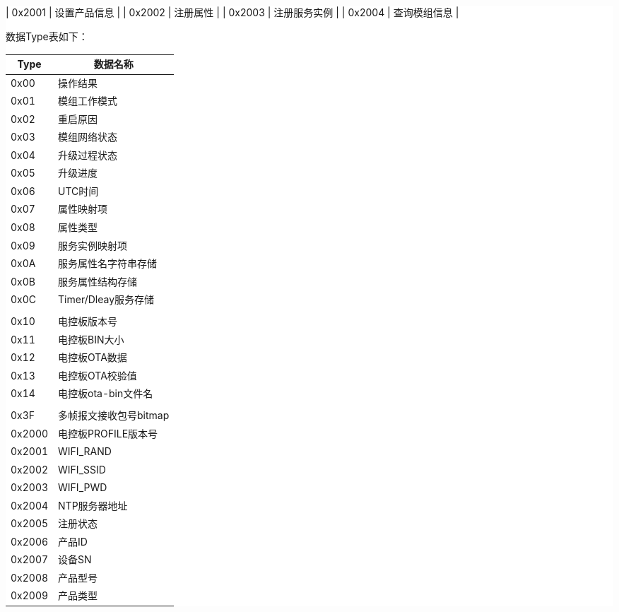 | 0x2001 | 设置产品信息         |
| 0x2002 | 注册属性             |
| 0x2003 | 注册服务实例         |
| 0x2004 | 查询模组信息         |

数据Type表如下：

| Type   | 数据名称               |
| ------ | ---------------------- |
| 0x00   | 操作结果               |
| 0x01   | 模组工作模式           |
| 0x02   | 重启原因               |
| 0x03   | 模组网络状态           |
| 0x04   | 升级过程状态           |
| 0x05   | 升级进度               |
| 0x06   | UTC时间                |
| 0x07   | 属性映射项             |
| 0x08   | 属性类型               |
| 0x09   | 服务实例映射项         |
| 0x0A   | 服务属性名字符串存储   |
| 0x0B   | 服务属性结构存储       |
| 0x0C   | Timer/Dleay服务存储    |
|        |                        |
| 0x10   | 电控板版本号           |
| 0x11   | 电控板BIN大小          |
| 0x12   | 电控板OTA数据          |
| 0x13   | 电控板OTA校验值        |
| 0x14   | 电控板ota-bin文件名    |
|        |                        |
| 0x3F   | 多帧报文接收包号bitmap |
| 0x2000 | 电控板PROFILE版本号    |
| 0x2001 | WIFI_RAND              |
| 0x2002 | WIFI_SSID              |
| 0x2003 | WIFI_PWD               |
| 0x2004 | NTP服务器地址          |
| 0x2005 | 注册状态               |
| 0x2006 | 产品ID                 |
| 0x2007 | 设备SN                 |
| 0x2008 | 产品型号               |
| 0x2009 | 产品类型               |